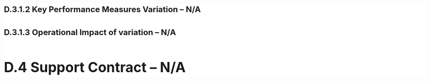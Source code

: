 ### D.3.1.2 Key Performance Measures Variation – N/A

### D.3.1.3 Operational Impact of variation – N/A

# D.4 Support Contract – N/A
